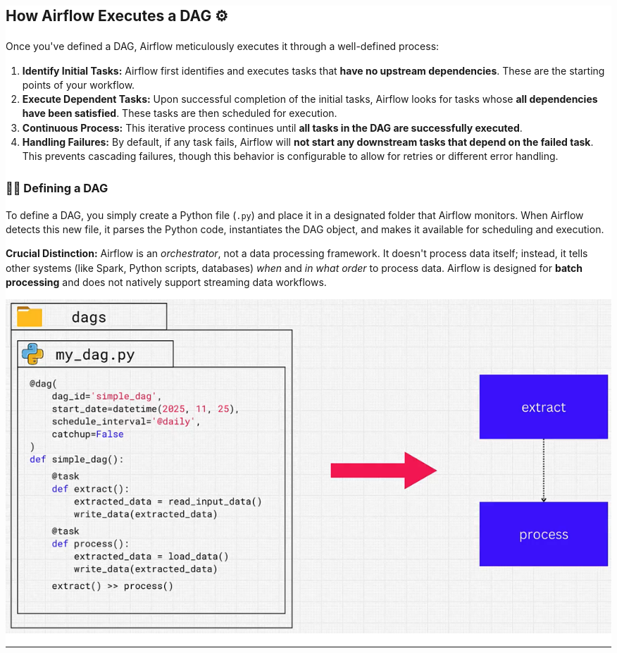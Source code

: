 ## How Airflow Executes a DAG ⚙️

Once you've defined a DAG, Airflow meticulously executes it through a well-defined process:

1.  **Identify Initial Tasks:** Airflow first identifies and executes tasks that **have no upstream dependencies**. These are the starting points of your workflow.
2.  **Execute Dependent Tasks:** Upon successful completion of the initial tasks, Airflow looks for tasks whose **all dependencies have been satisfied**. These tasks are then scheduled for execution.
3.  **Continuous Process:** This iterative process continues until **all tasks in the DAG are successfully executed**.
4.  **Handling Failures:** By default, if any task fails, Airflow will **not start any downstream tasks that depend on the failed task**. This prevents cascading failures, though this behavior is configurable to allow for retries or different error handling.

### 🧑‍💻 Defining a DAG

To define a DAG, you simply create a Python file (`.py`) and place it in a designated folder that Airflow monitors. When Airflow detects this new file, it parses the Python code, instantiates the DAG object, and makes it available for scheduling and execution.

**Crucial Distinction:** Airflow is an *orchestrator*, not a data processing framework. It doesn't process data itself; instead, it tells other systems (like Spark, Python scripts, databases) *when* and *in what order* to process data. Airflow is designed for **batch processing** and does not natively support streaming data workflows.

![Defining a DAG](images/defining_dag.png)

---

